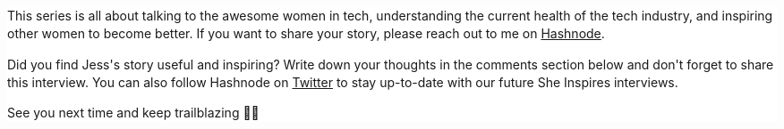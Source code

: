 This series is all about talking to the awesome women in tech, understanding the current health of the tech industry, and inspiring other women to become better. If you want to share your story, please reach out to me on [Hashnode](https://hashnode.com/@bolajiayodeji).

Did you find Jess's story useful and inspiring? Write down your thoughts in the comments section below and don't forget to share this interview. 
You can also follow Hashnode on  [Twitter](https://twitter.com/hashnode) to stay up-to-date with our future She Inspires interviews.

See you next time and keep trailblazing 💪💙
